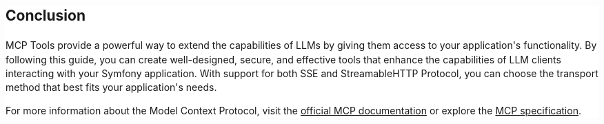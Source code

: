 ## Conclusion

MCP Tools provide a powerful way to extend the capabilities of LLMs by giving them access to your application's functionality. By following this guide, you can create well-designed, secure, and effective tools that enhance the capabilities of LLM clients interacting with your Symfony application. With support for both SSE and StreamableHTTP Protocol, you can choose the transport method that best fits your application's needs.

For more information about the Model Context Protocol, visit the [official MCP documentation](https://modelcontextprotocol.io/) or explore the [MCP specification](https://github.com/modelcontextprotocol/specification).

